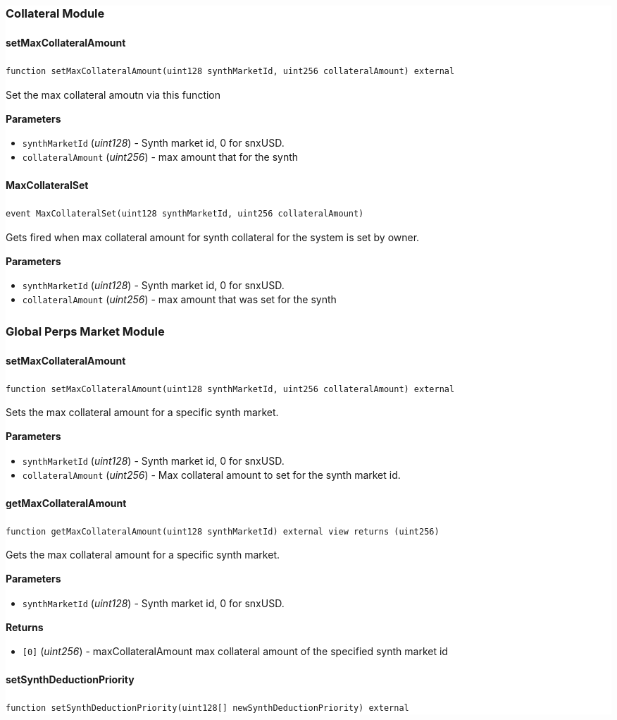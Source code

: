 ### Collateral Module

#### setMaxCollateralAmount

  ```solidity
  function setMaxCollateralAmount(uint128 synthMarketId, uint256 collateralAmount) external
  ```

  Set the max collateral amoutn via this function

**Parameters**
* `synthMarketId` (*uint128*) - Synth market id, 0 for snxUSD.
* `collateralAmount` (*uint256*) - max amount that for the synth

#### MaxCollateralSet

  ```solidity
  event MaxCollateralSet(uint128 synthMarketId, uint256 collateralAmount)
  ```

  Gets fired when max collateral amount for synth collateral for the system is set by owner.

**Parameters**
* `synthMarketId` (*uint128*) - Synth market id, 0 for snxUSD.
* `collateralAmount` (*uint256*) - max amount that was set for the synth

### Global Perps Market Module

#### setMaxCollateralAmount

  ```solidity
  function setMaxCollateralAmount(uint128 synthMarketId, uint256 collateralAmount) external
  ```

  Sets the max collateral amount for a specific synth market.

**Parameters**
* `synthMarketId` (*uint128*) - Synth market id, 0 for snxUSD.
* `collateralAmount` (*uint256*) - Max collateral amount to set for the synth market id.

#### getMaxCollateralAmount

  ```solidity
  function getMaxCollateralAmount(uint128 synthMarketId) external view returns (uint256)
  ```

  Gets the max collateral amount for a specific synth market.

**Parameters**
* `synthMarketId` (*uint128*) - Synth market id, 0 for snxUSD.

**Returns**
* `[0]` (*uint256*) - maxCollateralAmount max collateral amount of the specified synth market id
#### setSynthDeductionPriority

  ```solidity
  function setSynthDeductionPriority(uint128[] newSynthDeductionPriority) external
  ```
